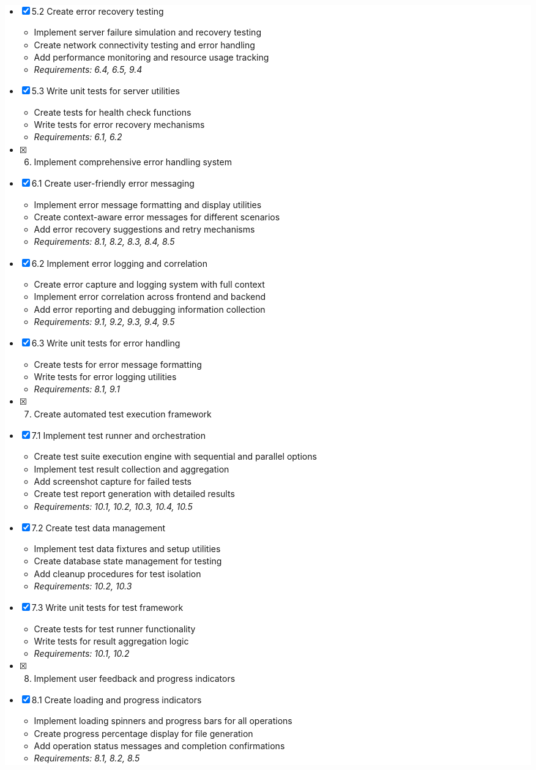 - [x] 5.2 Create error recovery testing
  - Implement server failure simulation and recovery testing
  - Create network connectivity testing and error handling
  - Add performance monitoring and resource usage tracking
  - _Requirements: 6.4, 6.5, 9.4_

- [x] 5.3 Write unit tests for server utilities
  - Create tests for health check functions
  - Write tests for error recovery mechanisms
  - _Requirements: 6.1, 6.2_

- [x] 6. Implement comprehensive error handling system
- [x] 6.1 Create user-friendly error messaging
  - Implement error message formatting and display utilities
  - Create context-aware error messages for different scenarios
  - Add error recovery suggestions and retry mechanisms
  - _Requirements: 8.1, 8.2, 8.3, 8.4, 8.5_

- [x] 6.2 Implement error logging and correlation
  - Create error capture and logging system with full context
  - Implement error correlation across frontend and backend
  - Add error reporting and debugging information collection
  - _Requirements: 9.1, 9.2, 9.3, 9.4, 9.5_

- [x] 6.3 Write unit tests for error handling
  - Create tests for error message formatting
  - Write tests for error logging utilities
  - _Requirements: 8.1, 9.1_

- [x] 7. Create automated test execution framework
- [x] 7.1 Implement test runner and orchestration
  - Create test suite execution engine with sequential and parallel options
  - Implement test result collection and aggregation
  - Add screenshot capture for failed tests
  - Create test report generation with detailed results
  - _Requirements: 10.1, 10.2, 10.3, 10.4, 10.5_

- [x] 7.2 Create test data management
  - Implement test data fixtures and setup utilities
  - Create database state management for testing
  - Add cleanup procedures for test isolation
  - _Requirements: 10.2, 10.3_

- [x] 7.3 Write unit tests for test framework
  - Create tests for test runner functionality
  - Write tests for result aggregation logic
  - _Requirements: 10.1, 10.2_

- [x] 8. Implement user feedback and progress indicators
- [x] 8.1 Create loading and progress indicators
  - Implement loading spinners and progress bars for all operations
  - Create progress percentage display for file generation
  - Add operation status messages and completion confirmations
  - _Requirements: 8.1, 8.2, 8.5_
